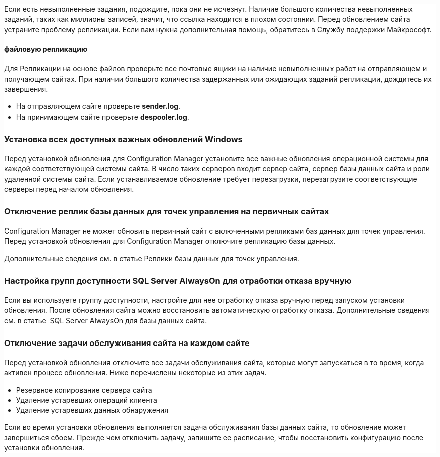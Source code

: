 Если есть невыполненные задания, подождите, пока они не исчезнут. Наличие большого количества невыполненных заданий, таких как миллионы записей, значит, что ссылка находится в плохом состоянии. Перед обновлением сайта устраните проблему репликации. Если вам нужна дополнительная помощь, обратитесь в Службу поддержки Майкрософт.

#### <a name="file-based-replication"></a>файловую репликацию

Для [Репликации на основе файлов](../../plan-design/hierarchy/file-based-replication.md) проверьте все почтовые ящики на наличие невыполненных работ на отправляющем и получающем сайтах. При наличии большого количества задержанных или ожидающих заданий репликации, дождитесь их завершения.

- На отправляющем сайте проверьте **sender.log**.
- На принимающем сайте проверьте **despooler.log**.

### <a name="install-all-applicable-critical-windows-updates"></a>Установка всех доступных важных обновлений Windows

Перед установкой обновления для Configuration Manager установите все важные обновления операционной системы для каждой соответствующей системы сайта. В число таких серверов входит сервер сайта, сервер базы данных сайта и роли удаленной системы сайта. Если устанавливаемое обновление требует перезагрузки, перезагрузите соответствующие серверы перед началом обновления.

### <a name="disable-database-replicas-for-management-points-at-primary-sites"></a>Отключение реплик базы данных для точек управления на первичных сайтах

Configuration Manager не может обновить первичный сайт с включенными репликами баз данных для точек управления. Перед установкой обновления для Configuration Manager отключите репликацию базы данных.

Дополнительные сведения см. в статье [Реплики базы данных для точек управления](../deploy/configure/database-replicas-for-management-points.md).

### <a name="set-sql-server-alwayson-availability-groups-to-manual-failover"></a>Настройка групп доступности SQL Server AlwaysOn для отработки отказа вручную

Если вы используете группу доступности, настройте для нее отработку отказа вручную перед запуском установки обновления. После обновления сайта можно восстановить автоматическую отработку отказа. Дополнительные сведения см. в статье  [SQL Server AlwaysOn для базы данных сайта](../deploy/configure/sql-server-alwayson-for-a-highly-available-site-database.md).

### <a name="disable-site-maintenance-tasks-at-each-site"></a>Отключение задачи обслуживания сайта на каждом сайте

Перед установкой обновления отключите все задачи обслуживания сайта, которые могут запускаться в то время, когда активен процесс обновления. Ниже перечислены некоторые из этих задач.

- Резервное копирование сервера сайта
- Удаление устаревших операций клиента
- Удаление устаревших данных обнаружения

Если во время установки обновления выполняется задача обслуживания базы данных сайта, то обновление может завершиться сбоем. Прежде чем отключить задачу, запишите ее расписание, чтобы восстановить конфигурацию после установки обновления.
